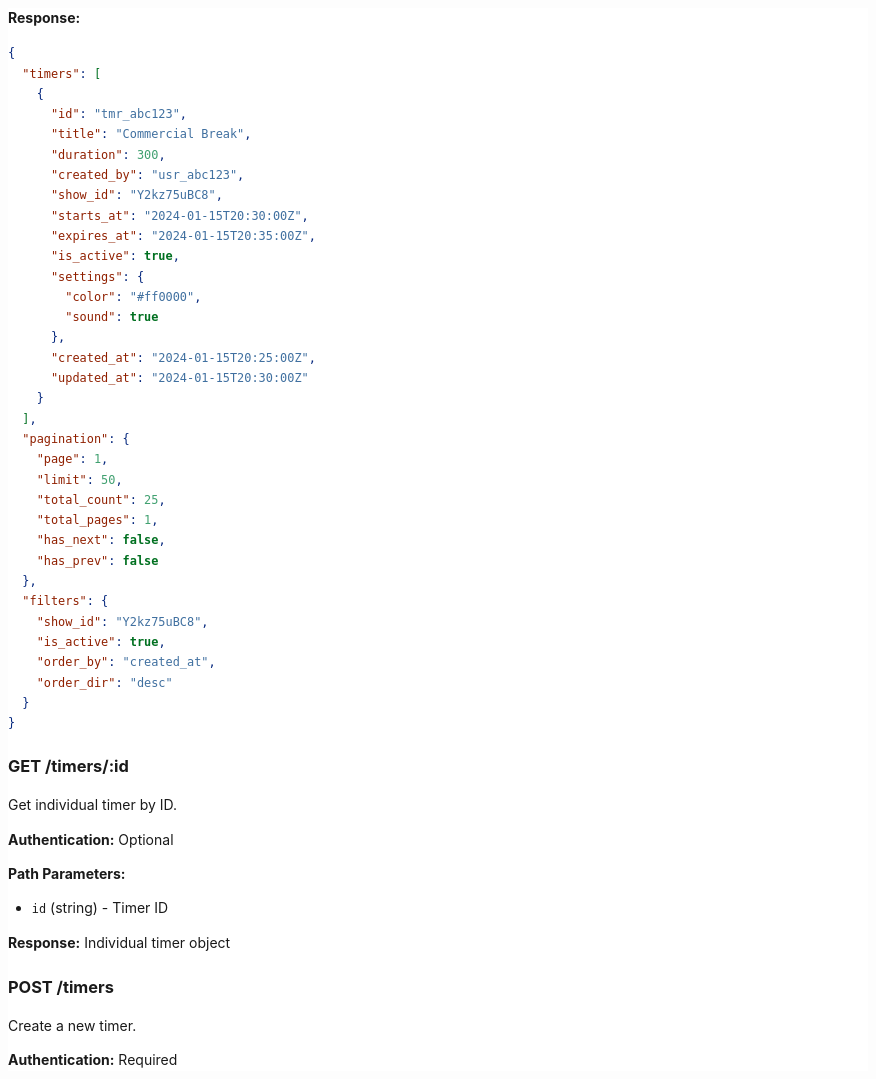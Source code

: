 **Response:**
```json
{
  "timers": [
    {
      "id": "tmr_abc123",
      "title": "Commercial Break",
      "duration": 300,
      "created_by": "usr_abc123",
      "show_id": "Y2kz75uBC8",
      "starts_at": "2024-01-15T20:30:00Z",
      "expires_at": "2024-01-15T20:35:00Z",
      "is_active": true,
      "settings": {
        "color": "#ff0000",
        "sound": true
      },
      "created_at": "2024-01-15T20:25:00Z",
      "updated_at": "2024-01-15T20:30:00Z"
    }
  ],
  "pagination": {
    "page": 1,
    "limit": 50,
    "total_count": 25,
    "total_pages": 1,
    "has_next": false,
    "has_prev": false
  },
  "filters": {
    "show_id": "Y2kz75uBC8",
    "is_active": true,
    "order_by": "created_at",
    "order_dir": "desc"
  }
}
```

### GET /timers/:id

Get individual timer by ID.

**Authentication:** Optional

**Path Parameters:**
- `id` (string) - Timer ID

**Response:** Individual timer object

### POST /timers

Create a new timer.

**Authentication:** Required
